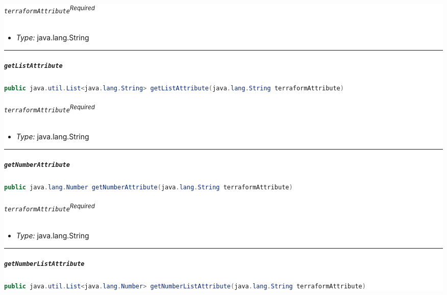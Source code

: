 ###### `terraformAttribute`<sup>Required</sup> <a name="terraformAttribute" id="rhizo-co-terraform-provider-oci.identityAuthenticationPolicy.IdentityAuthenticationPolicyNetworkPolicyOutputReference.getBooleanMapAttribute.parameter.terraformAttribute"></a>

- *Type:* java.lang.String

---

##### `getListAttribute` <a name="getListAttribute" id="rhizo-co-terraform-provider-oci.identityAuthenticationPolicy.IdentityAuthenticationPolicyNetworkPolicyOutputReference.getListAttribute"></a>

```java
public java.util.List<java.lang.String> getListAttribute(java.lang.String terraformAttribute)
```

###### `terraformAttribute`<sup>Required</sup> <a name="terraformAttribute" id="rhizo-co-terraform-provider-oci.identityAuthenticationPolicy.IdentityAuthenticationPolicyNetworkPolicyOutputReference.getListAttribute.parameter.terraformAttribute"></a>

- *Type:* java.lang.String

---

##### `getNumberAttribute` <a name="getNumberAttribute" id="rhizo-co-terraform-provider-oci.identityAuthenticationPolicy.IdentityAuthenticationPolicyNetworkPolicyOutputReference.getNumberAttribute"></a>

```java
public java.lang.Number getNumberAttribute(java.lang.String terraformAttribute)
```

###### `terraformAttribute`<sup>Required</sup> <a name="terraformAttribute" id="rhizo-co-terraform-provider-oci.identityAuthenticationPolicy.IdentityAuthenticationPolicyNetworkPolicyOutputReference.getNumberAttribute.parameter.terraformAttribute"></a>

- *Type:* java.lang.String

---

##### `getNumberListAttribute` <a name="getNumberListAttribute" id="rhizo-co-terraform-provider-oci.identityAuthenticationPolicy.IdentityAuthenticationPolicyNetworkPolicyOutputReference.getNumberListAttribute"></a>

```java
public java.util.List<java.lang.Number> getNumberListAttribute(java.lang.String terraformAttribute)
```
